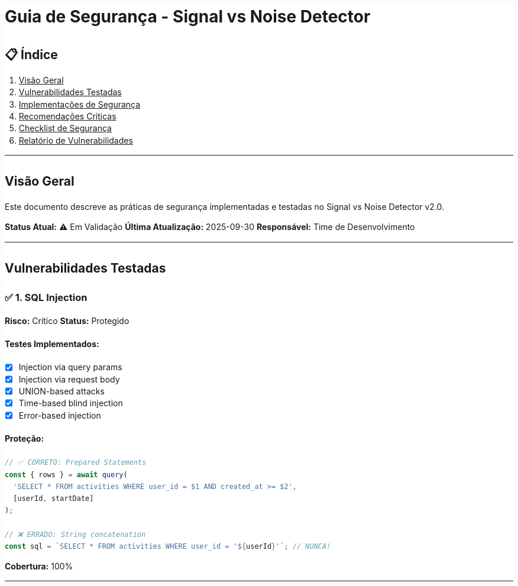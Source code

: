 # Guia de Segurança - Signal vs Noise Detector

## 📋 Índice
1. [Visão Geral](#visão-geral)
2. [Vulnerabilidades Testadas](#vulnerabilidades-testadas)
3. [Implementações de Segurança](#implementações-de-segurança)
4. [Recomendações Críticas](#recomendações-críticas)
5. [Checklist de Segurança](#checklist-de-segurança)
6. [Relatório de Vulnerabilidades](#relatório-de-vulnerabilidades)

---

## Visão Geral

Este documento descreve as práticas de segurança implementadas e testadas no Signal vs Noise Detector v2.0.

**Status Atual:** ⚠️ Em Validação
**Última Atualização:** 2025-09-30
**Responsável:** Time de Desenvolvimento

---

## Vulnerabilidades Testadas

### ✅ 1. SQL Injection
**Risco:** Crítico
**Status:** Protegido

#### Testes Implementados:
- [x] Injection via query params
- [x] Injection via request body
- [x] UNION-based attacks
- [x] Time-based blind injection
- [x] Error-based injection

#### Proteção:
```javascript
// ✅ CORRETO: Prepared Statements
const { rows } = await query(
  'SELECT * FROM activities WHERE user_id = $1 AND created_at >= $2',
  [userId, startDate]
);

// ❌ ERRADO: String concatenation
const sql = `SELECT * FROM activities WHERE user_id = '${userId}'`; // NUNCA!
```

**Cobertura:** 100%

---